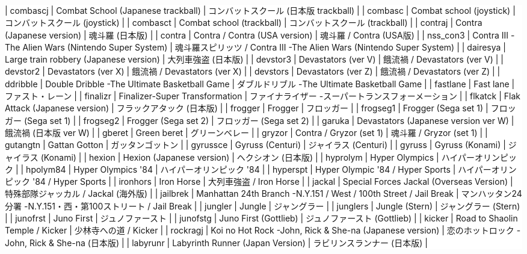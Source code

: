 | combascj | Combat School (Japanese trackball)                                       | コンバットスクール (日本版 trackball)                                 |
| combasc  | Combat school (joystick)                                                 | コンバットスクール (joystick)                                         |
| combasct | Combat school (trackball)                                                | コンバットスクール (trackball)                                        |
| contraj  | Contra (Japanese version)                                                | 魂斗羅 (日本版)                                                       |
| contra   | Contra / Contra (USA version)                                            | 魂斗羅 / Contra (USA版)                                               |
| nss_con3 | Contra III -The Alien Wars (Nintendo Super System)                       | 魂斗羅スピリッツ / Contra III -The Alien Wars (Nintendo Super System) |
| dairesya | Large train robbery (Japanese version)                                   | 大列車強盗 (日本版)                                                   |
| devstor3 | Devastators (ver V)                                                      | 餓流禍 / Devastators (ver V)                                          |
| devstor2 | Devastators (ver X)                                                      | 餓流禍 / Devastators (ver X)                                          |
| devstors | Devastators (ver Z)                                                      | 餓流禍 / Devastators (ver Z)                                          |
| ddribble | Double Dribble -The Ultimate Basketball Game                             | ダブルドリブル -The Ultimate Basketball Game                          |
| fastlane | Fast lane                                                                | ファスト・レーン                                                      |
| finalizr | Finalizer-Super Transformation                                           | ファイナライザー -スーパートランスフォーメーション                    |
| flkatck  | Flak Attack (Japanese version)                                           | フラックアタック (日本版)                                             |
| frogger  | Frogger                                                                  | フロッガー                                                            |
| frogseg1 | Frogger (Sega set 1)                                                     | フロッガー (Sega set 1)                                               |
| frogseg2 | Frogger (Sega set 2)                                                     | フロッガー (Sega set 2)                                               |
| garuka   | Devastators (Japanese version ver W)                                     | 餓流禍 (日本版 ver W)                                                 |
| gberet   | Green beret                                                              | グリーンベレー                                                        |
| gryzor   | Contra / Gryzor (set 1)                                                  | 魂斗羅 / Gryzor (set 1)                                               |
| gutangtn | Gattan Gotton                                                            | ガッタンゴットン                                                      |
| gyrussce | Gyruss (Centuri)                                                         | ジャイラス (Centuri)                                                  |
| gyruss   | Gyruss (Konami)                                                          | ジャイラス (Konami)                                                   |
| hexion   | Hexion (Japanese version)                                                | ヘクシオン (日本版)                                                   |
| hyprolym | Hyper Olympics                                                           | ハイパーオリンピック                                                  |
| hpolym84 | Hyper Olympics '84                                                       | ハイパーオリンピック '84                                              |
| hyperspt | Hyper Olympic '84 / Hyper Sports                                         | ハイパーオリンピック '84 / Hyper Sports                               |
| ironhors | Iron Horse                                                               | 大列車強盗 / Iron Horse                                               |
| jackal   | Special Forces Jackal (Overseas Version)                                 | 特殊部隊ジャッカル / Jackal (海外版)                                  |
| jailbrek | Manhattan 24th Branch -N.Y.151 / West / 100th Street / Jail   Break      | マンハッタン24分署 -N.Y.151・西・第100ストリート / Jail Break         |
| jungler  | Jungle                                                                   | ジャングラー                                                          |
| junglers | Jungle (Stern)                                                           | ジャングラー (Stern)                                                  |
| junofrst | Juno First                                                               | ジュノファースト                                                      |
| junofstg | Juno First (Gottlieb)                                                    | ジュノファースト (Gottlieb)                                           |
| kicker   | Road to Shaolin Temple / Kicker                                          | 少林寺への道 / Kicker                                                 |
| rockragj | Koi no Hot Rock -John, Rick & She-na (Japanese version)                  | 恋のホットロック -John, Rick & She-na (日本版)                        |
| labyrunr | Labyrinth Runner (Japan Version)                                         | ラビリンスランナー (日本版)                                           |